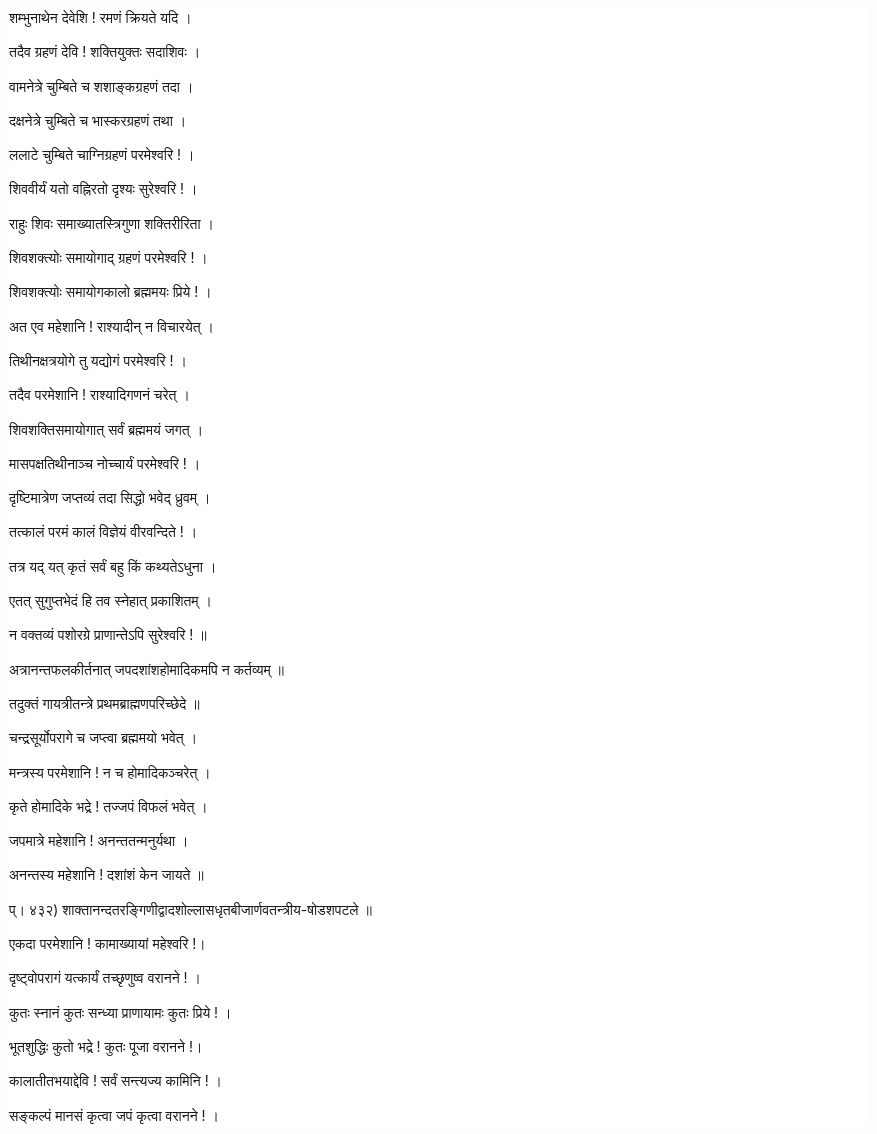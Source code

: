 शम्भुनाथेन देवेशि ! रमणं क्रियते यदि ।  
  
तदैव ग्रहणं देवि ! शक्तियुक्तः सदाशिवः ।   
  
वामनेत्रे चुम्बिते च शशाङ्कग्रहणं तदा ।  
  
दक्षनेत्रे चुम्बिते च भास्करग्रहणं तथा ।  
  
ललाटे चुम्बिते चाग्निग्रहणं परमेश्वरि ! ।  
  
शिववीर्यं यतो वह्निरतो दृश्यः सुरेश्वरि ! ।  
  
राहुः शिवः समाख्यातस्त्रिगुणा शक्तिरीरिता ।  
  
शिवशक्त्योः समायोगाद् ग्रहणं परमेश्वरि ! ।  
  
शिवशक्त्योः समायोगकालो ब्रह्ममयः प्रिये ! ।  
  
अत एव महेशानि ! राश्यादीन् न विचारयेत् ।  
  
तिथीनक्षत्रयोगे तु यद्योगं परमेश्वरि ! ।  
  
तदैव परमेशानि ! राश्यादिगणनं चरेत् ।  
  
शिवशक्तिसमायोगात् सर्वं ब्रह्ममयं जगत् ।  
  
मासपक्षतिथीनाञ्च नोच्चार्यं परमेश्वरि ! ।  
  
दृष्टिमात्रेण जप्तव्यं तदा सिद्धो भवेद् ध्रुवम् ।  
  
तत्कालं परमं कालं विज्ञेयं वीरवन्दिते ! ।  
  
तत्र यद् यत् कृतं सर्वं बहु किं कथ्यतेऽधुना ।  
  
एतत् सुगुप्तभेदं हि तव स्नेहात् प्रकाशितम् ।  
  
न वक्तव्यं पशोरग्रे प्राणान्तेऽपि सुरेश्वरि ! ॥  
  
अत्रानन्तफलकीर्तनात् जपदशांशहोमादिकमपि न कर्तव्यम् ॥  
  
तदुक्तं गायत्रीतन्त्रे प्रथमब्राह्मणपरिच्छेदे ॥  
  
चन्द्रसूर्योपरागे च जप्त्वा ब्रह्ममयो भवेत् ।  
  
मन्त्रस्य परमेशानि ! न च होमादिकञ्चरेत् ।  
  
कृते होमादिके भद्रे ! तज्जपं विफलं भवेत् ।  
  
जपमात्रे महेशानि ! अनन्ततन्मनुर्यथा ।  
  
अनन्तस्य महेशानि ! दशांशं केन जायते ॥  
  
प्। ४३२) शाक्तानन्दतरङ्गिणीद्वादशोल्लासधृतबीजार्णवतन्त्रीय-षोडशपटले ॥  
  
  
एकदा परमेशानि ! कामाख्यायां महेश्वरि !।  
  
दृष्ट्वोपरागं यत्कार्यं तच्छृणुष्व वरानने ! ।  
  
कुतः स्नानं कुतः सन्ध्या प्राणायामः कुतः प्रिये ! ।  
  
भूतशुद्धिः कुतो भद्रे ! कुतः पूजा वरानने !।  
  
कालातीतभयाद्देवि ! सर्वं सन्त्यज्य कामिनि ! ।  
  
सङ्कल्पं मानसं कृत्वा जपं कृत्वा वरानने ! ।  
  
